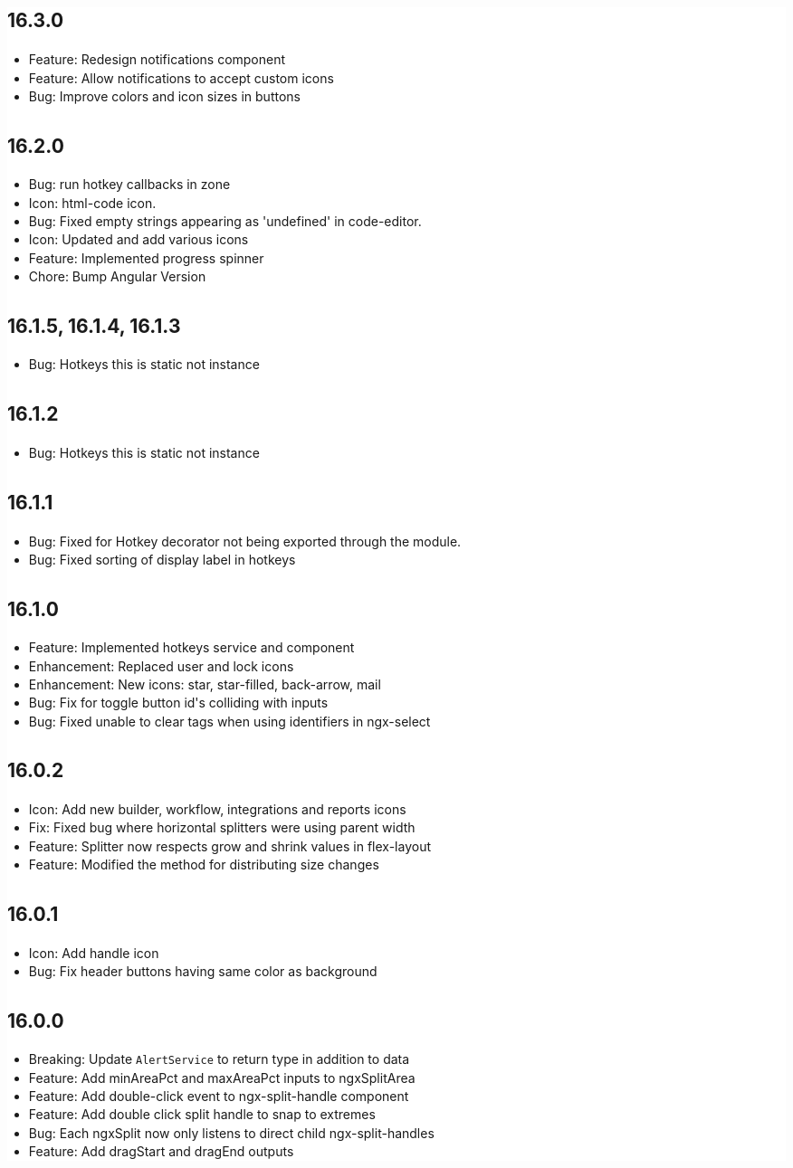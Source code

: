 ## 16.3.0
* Feature: Redesign notifications component
* Feature: Allow notifications to accept custom icons
* Bug: Improve colors and icon sizes in buttons

## 16.2.0
* Bug: run hotkey callbacks in zone
* Icon: html-code icon.
* Bug: Fixed empty strings appearing as 'undefined' in code-editor.
* Icon: Updated and add various icons
* Feature: Implemented progress spinner
* Chore: Bump Angular Version

## 16.1.5, 16.1.4, 16.1.3
* Bug: Hotkeys this is static not instance

## 16.1.2
* Bug: Hotkeys this is static not instance

## 16.1.1
* Bug: Fixed for Hotkey decorator not being exported through the module.
* Bug: Fixed sorting of display label in hotkeys

## 16.1.0
* Feature: Implemented hotkeys service and component
* Enhancement: Replaced user and lock icons
* Enhancement: New icons: star, star-filled, back-arrow, mail
* Bug: Fix for toggle button id's colliding with inputs
* Bug: Fixed unable to clear tags when using identifiers in ngx-select

## 16.0.2
* Icon: Add new builder, workflow, integrations and reports icons
* Fix: Fixed bug where horizontal splitters were using parent width
* Feature: Splitter now respects grow and shrink values in flex-layout
* Feature: Modified the method for distributing size changes

## 16.0.1
* Icon: Add handle icon
* Bug: Fix header buttons having same color as background

## 16.0.0
* Breaking: Update `AlertService` to return type in addition to data
* Feature: Add minAreaPct and maxAreaPct inputs to ngxSplitArea
* Feature: Add double-click event to ngx-split-handle component
* Feature: Add double click split handle to snap to extremes
* Bug: Each ngxSplit now only listens to direct child ngx-split-handles
* Feature: Add dragStart and dragEnd outputs

